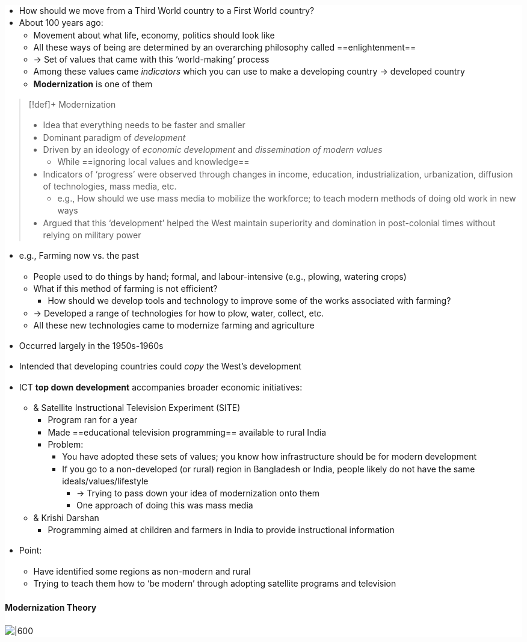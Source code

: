 - How should we move from a Third World country to a First World country?
- About 100 years ago:
    - Movement about what life, economy, politics should look like
    - All these ways of being are determined by an overarching philosophy called ==enlightenment==
    - → Set of values that came with this ‘world-making’ process
    - Among these values came *indicators* which you can use to make a developing country → developed country
    - **Modernization** is one of them

> [!def]+ Modernization
>
> - Idea that everything needs to be faster and smaller
> - Dominant paradigm of *development*
> - Driven by an ideology of *economic development* and *dissemination of modern values*
>     - While ==ignoring local values and knowledge==
> - Indicators of ‘progress’ were observed through changes in income, education, industrialization, urbanization, diffusion of technologies, mass media, etc.
>     - e.g., How should we use mass media to mobilize the workforce; to teach modern methods of doing old work in new ways
> - Argued that this ‘development’ helped the West maintain superiority and domination in post-colonial times without relying on military power

- e.g., Farming now vs. the past
    - People used to do things by hand; formal, and labour-intensive (e.g., plowing, watering crops)
    - What if this method of farming is not efficient?
        - How should we develop tools and technology to improve some of the works associated with farming?
    - → Developed a range of technologies for how to plow, water, collect, etc.
    - All these new technologies came to modernize farming and agriculture


- Occurred largely in the 1950s-1960s
- Intended that developing countries could *copy* the West’s development
- ICT **top down development** accompanies broader economic initiatives:
    - & Satellite Instructional Television Experiment (SITE)
        - Program ran for a year
        - Made ==educational television programming== available to rural India
        - Problem:
            - You have adopted these sets of values; you know how infrastructure should be for modern development
            - If you go to a non-developed (or rural) region in Bangladesh or India, people likely do not have the same ideals/values/lifestyle
                - → Trying to pass down your idea of modernization onto them
                - One approach of doing this was mass media
    - & Krishi Darshan
        - Programming aimed at children and farmers in India to provide instructional information
- Point:
    - Have identified some regions as non-modern and rural
    - Trying to teach them how to ‘be modern’ through adopting satellite programs and television

#### Modernization Theory

![|600](https://i.imgur.com/eHS72Hb.png)
